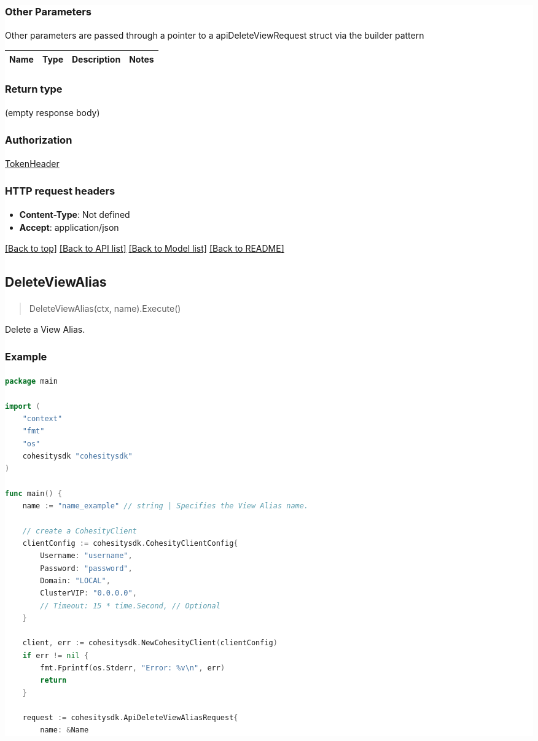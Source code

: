 ### Other Parameters

Other parameters are passed through a pointer to a apiDeleteViewRequest struct via the builder pattern


Name | Type | Description  | Notes
------------- | ------------- | ------------- | -------------


### Return type

 (empty response body)

### Authorization

[TokenHeader](../README.md#TokenHeader)

### HTTP request headers

- **Content-Type**: Not defined
- **Accept**: application/json

[[Back to top]](#) [[Back to API list]](../README.md#documentation-for-api-endpoints)
[[Back to Model list]](../README.md#documentation-for-models)
[[Back to README]](../README.md)


## DeleteViewAlias

> DeleteViewAlias(ctx, name).Execute()

Delete a View Alias.



### Example

```go
package main

import (
    "context"
    "fmt"
    "os"
    cohesitysdk "cohesitysdk"
)

func main() {
    name := "name_example" // string | Specifies the View Alias name.

    // create a CohesityClient
    clientConfig := cohesitysdk.CohesityClientConfig{
        Username: "username",
        Password: "password",
        Domain: "LOCAL",
        ClusterVIP: "0.0.0.0",
        // Timeout: 15 * time.Second, // Optional 
    }

    client, err := cohesitysdk.NewCohesityClient(clientConfig)
    if err != nil {
        fmt.Fprintf(os.Stderr, "Error: %v\n", err)
        return
    }

    request := cohesitysdk.ApiDeleteViewAliasRequest{
        name: &Name
```